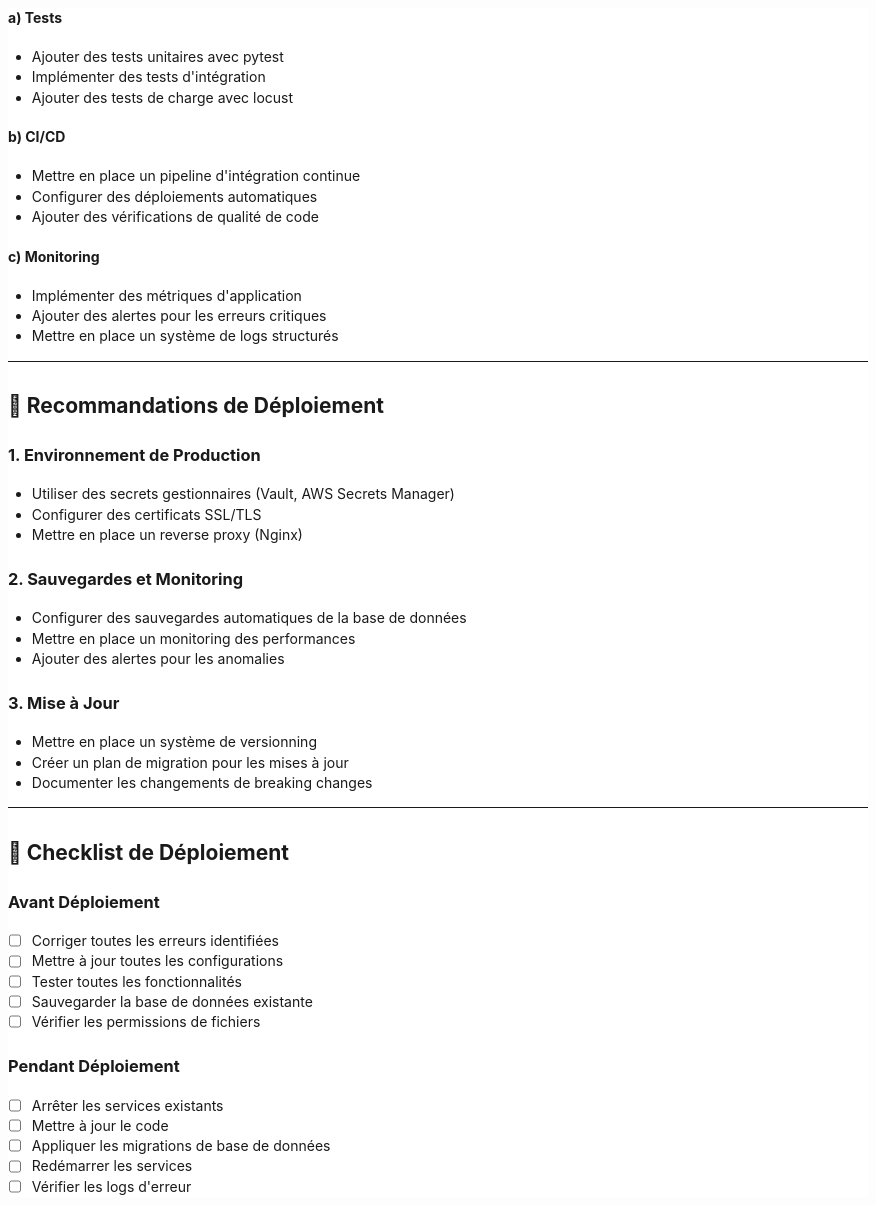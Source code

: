 #### a) Tests
- Ajouter des tests unitaires avec pytest
- Implémenter des tests d'intégration
- Ajouter des tests de charge avec locust

#### b) CI/CD
- Mettre en place un pipeline d'intégration continue
- Configurer des déploiements automatiques
- Ajouter des vérifications de qualité de code

#### c) Monitoring
- Implémenter des métriques d'application
- Ajouter des alertes pour les erreurs critiques
- Mettre en place un système de logs structurés

---

## 🚀 Recommandations de Déploiement

### 1. Environnement de Production
- Utiliser des secrets gestionnaires (Vault, AWS Secrets Manager)
- Configurer des certificats SSL/TLS
- Mettre en place un reverse proxy (Nginx)

### 2. Sauvegardes et Monitoring
- Configurer des sauvegardes automatiques de la base de données
- Mettre en place un monitoring des performances
- Ajouter des alertes pour les anomalies

### 3. Mise à Jour
- Mettre en place un système de versionning
- Créer un plan de migration pour les mises à jour
- Documenter les changements de breaking changes

---

## 📝 Checklist de Déploiement

### Avant Déploiement
- [ ] Corriger toutes les erreurs identifiées
- [ ] Mettre à jour toutes les configurations
- [ ] Tester toutes les fonctionnalités
- [ ] Sauvegarder la base de données existante
- [ ] Vérifier les permissions de fichiers

### Pendant Déploiement
- [ ] Arrêter les services existants
- [ ] Mettre à jour le code
- [ ] Appliquer les migrations de base de données
- [ ] Redémarrer les services
- [ ] Vérifier les logs d'erreur
